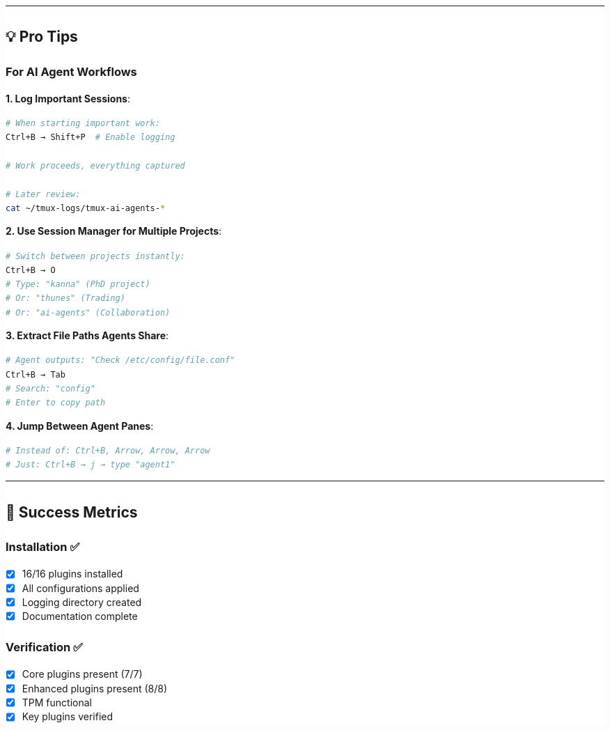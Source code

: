 ```
```

---

## 💡 Pro Tips

### For AI Agent Workflows

**1. Log Important Sessions**:
```bash
# When starting important work:
Ctrl+B → Shift+P  # Enable logging

# Work proceeds, everything captured

# Later review:
cat ~/tmux-logs/tmux-ai-agents-*
```

**2. Use Session Manager for Multiple Projects**:
```bash
# Switch between projects instantly:
Ctrl+B → O
# Type: "kanna" (PhD project)
# Or: "thunes" (Trading)
# Or: "ai-agents" (Collaboration)
```

**3. Extract File Paths Agents Share**:
```bash
# Agent outputs: "Check /etc/config/file.conf"
Ctrl+B → Tab
# Search: "config"
# Enter to copy path
```

**4. Jump Between Agent Panes**:
```bash
# Instead of: Ctrl+B, Arrow, Arrow, Arrow
# Just: Ctrl+B → j → type "agent1"
```

---

## 🎊 Success Metrics

### Installation ✅
- [x] 16/16 plugins installed
- [x] All configurations applied
- [x] Logging directory created
- [x] Documentation complete

### Verification ✅
- [x] Core plugins present (7/7)
- [x] Enhanced plugins present (8/8)
- [x] TPM functional
- [x] Key plugins verified
